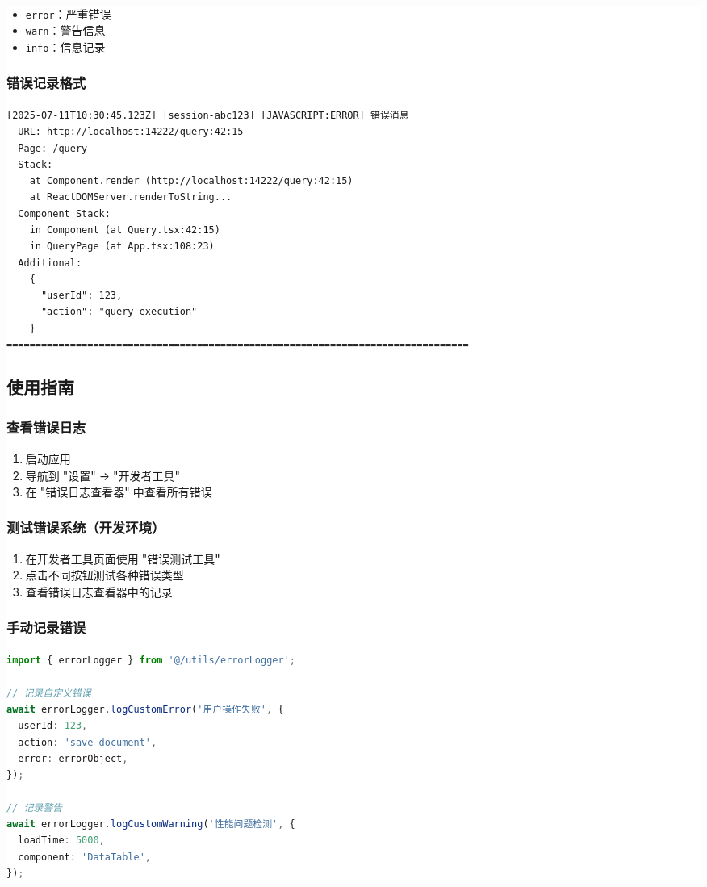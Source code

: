 - `error`：严重错误
- `warn`：警告信息
- `info`：信息记录

### 错误记录格式

```
[2025-07-11T10:30:45.123Z] [session-abc123] [JAVASCRIPT:ERROR] 错误消息
  URL: http://localhost:14222/query:42:15
  Page: /query
  Stack:
    at Component.render (http://localhost:14222/query:42:15)
    at ReactDOMServer.renderToString...
  Component Stack:
    in Component (at Query.tsx:42:15)
    in QueryPage (at App.tsx:108:23)
  Additional:
    {
      "userId": 123,
      "action": "query-execution"
    }
================================================================================
```

## 使用指南

### 查看错误日志

1. 启动应用
2. 导航到 "设置" → "开发者工具"
3. 在 "错误日志查看器" 中查看所有错误

### 测试错误系统（开发环境）

1. 在开发者工具页面使用 "错误测试工具"
2. 点击不同按钮测试各种错误类型
3. 查看错误日志查看器中的记录

### 手动记录错误

```typescript
import { errorLogger } from '@/utils/errorLogger';

// 记录自定义错误
await errorLogger.logCustomError('用户操作失败', {
  userId: 123,
  action: 'save-document',
  error: errorObject,
});

// 记录警告
await errorLogger.logCustomWarning('性能问题检测', {
  loadTime: 5000,
  component: 'DataTable',
});
```

